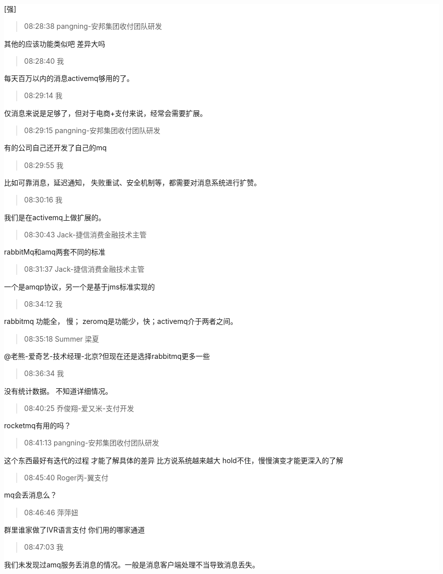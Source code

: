 [强]  
   
> 08:28:38  pangning-安邦集团收付团队研发  
   
其他的应该功能类似吧  差异大吗  
   
> 08:28:40  我  
   
每天百万以内的消息activemq够用的了。   
   
> 08:29:14  我  
   
仅消息来说是足够了，但对于电商+支付来说，经常会需要扩展。   
   
> 08:29:15  pangning-安邦集团收付团队研发  
   
有的公司自己还开发了自己的mq  
   
> 08:29:55  我  
   
比如可靠消息，延迟通知， 失败重试、安全机制等，都需要对消息系统进行扩赞。   
   
> 08:30:16  我  
   
我们是在activemq上做扩展的。   
   
> 08:30:43  Jack-捷信消费金融技术主管  
   
rabbitMq和amq两套不同的标准  
   
> 08:31:37  Jack-捷信消费金融技术主管  
   
一个是amqp协议，另一个是基于jms标准实现的  
   
> 08:34:12  我  
   
rabbitmq 功能全， 慢； zeromq是功能少，快；activemq介于两者之间。   
   
> 08:35:18  Summer  梁夏  
   
@老熊-爱奇艺-技术经理-北京?但现在还是选择rabbitmq更多一些  
   
> 08:36:34  我  
   
没有统计数据。 不知道详细情况。   
   
> 08:40:25  乔俊翔-爱又米-支付开发  
   
rocketmq有用的吗？  
   
> 08:41:13  pangning-安邦集团收付团队研发  
   
这个东西最好有迭代的过程 才能了解具体的差异 比方说系统越来越大 hold不住，慢慢演变才能更深入的了解  
   
> 08:45:40  Roger丙-翼支付  
   
mq会丢消息么？  
   
> 08:46:46  萍萍妞  
   
群里谁家做了IVR语言支付 你们用的哪家通道  
   
> 08:47:03  我  
   
我们未发现过amq服务丢消息的情况。一般是消息客户端处理不当导致消息丢失。  
   